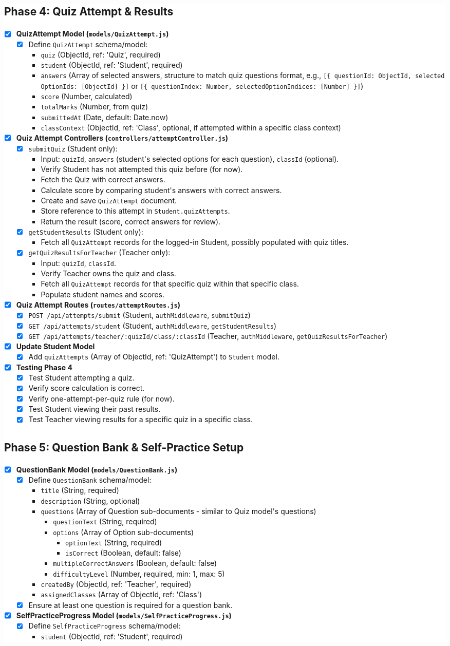 ## Phase 4: Quiz Attempt & Results

-   [x] **QuizAttempt Model (`models/QuizAttempt.js`)**
    -   [x] Define `QuizAttempt` schema/model:
        -   `quiz` (ObjectId, ref: 'Quiz', required)
        -   `student` (ObjectId, ref: 'Student', required)
        -   `answers` (Array of selected answers, structure to match quiz questions format, e.g., `[{ questionId: ObjectId, selectedOptionIds: [ObjectId] }]` or `[{ questionIndex: Number, selectedOptionIndices: [Number] }]`)
        -   `score` (Number, calculated)
        -   `totalMarks` (Number, from quiz)
        -   `submittedAt` (Date, default: Date.now)
        -   `classContext` (ObjectId, ref: 'Class', optional, if attempted within a specific class context)
-   [x] **Quiz Attempt Controllers (`controllers/attemptController.js`)**
    -   [x] `submitQuiz` (Student only):
        -   Input: `quizId`, `answers` (student's selected options for each question), `classId` (optional).
        -   Verify Student has not attempted this quiz before (for now).
        -   Fetch the Quiz with correct answers.
        -   Calculate score by comparing student's answers with correct answers.
        -   Create and save `QuizAttempt` document.
        -   Store reference to this attempt in `Student.quizAttempts`.
        -   Return the result (score, correct answers for review).
    -   [x] `getStudentResults` (Student only):
        -   Fetch all `QuizAttempt` records for the logged-in Student, possibly populated with quiz titles.
    -   [x] `getQuizResultsForTeacher` (Teacher only):
        -   Input: `quizId`, `classId`.
        -   Verify Teacher owns the quiz and class.
        -   Fetch all `QuizAttempt` records for that specific quiz within that specific class.
        -   Populate student names and scores.
-   [x] **Quiz Attempt Routes (`routes/attemptRoutes.js`)**
    -   [x] `POST /api/attempts/submit` (Student, `authMiddleware`, `submitQuiz`)
    -   [x] `GET /api/attempts/student` (Student, `authMiddleware`, `getStudentResults`)
    -   [x] `GET /api/attempts/teacher/:quizId/class/:classId` (Teacher, `authMiddleware`, `getQuizResultsForTeacher`)
-   [x] **Update Student Model**
    -   [x] Add `quizAttempts` (Array of ObjectId, ref: 'QuizAttempt') to `Student` model.
-   [x] **Testing Phase 4**
    -   [x] Test Student attempting a quiz.
    -   [x] Verify score calculation is correct.
    -   [x] Verify one-attempt-per-quiz rule (for now).
    -   [x] Test Student viewing their past results.
    -   [x] Test Teacher viewing results for a specific quiz in a specific class.

## Phase 5: Question Bank & Self-Practice Setup

-   [x] **QuestionBank Model (`models/QuestionBank.js`)**
    -   [x] Define `QuestionBank` schema/model:
        -   `title` (String, required)
        -   `description` (String, optional)
        -   `questions` (Array of Question sub-documents - similar to Quiz model's questions)
            -   `questionText` (String, required)
            -   `options` (Array of Option sub-documents)
                -   `optionText` (String, required)
                -   `isCorrect` (Boolean, default: false)
            -   `multipleCorrectAnswers` (Boolean, default: false)
            -   `difficultyLevel` (Number, required, min: 1, max: 5) 
        -   `createdBy` (ObjectId, ref: 'Teacher', required)
        -   `assignedClasses` (Array of ObjectId, ref: 'Class')
    -   [x] Ensure at least one question is required for a question bank.
-   [x] **SelfPracticeProgress Model (`models/SelfPracticeProgress.js`)**
    -   [x] Define `SelfPracticeProgress` schema/model:
        -   `student` (ObjectId, ref: 'Student', required)